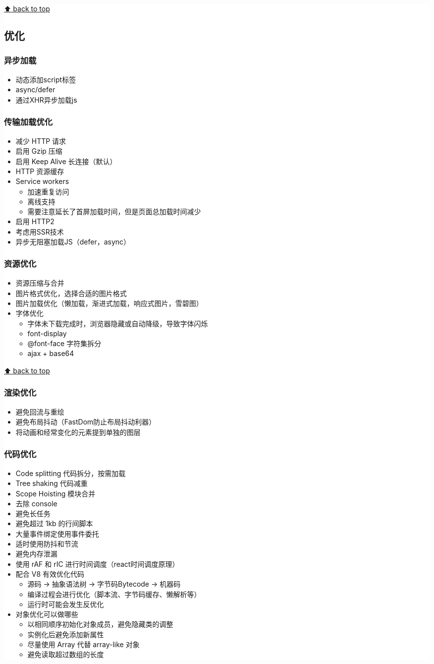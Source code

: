 [⬆ back to top](#top)

## 优化

### 异步加载

- 动态添加script标签
- async/defer
- 通过XHR异步加载js

### 传输加载优化

- 减少 HTTP 请求
- 启用 Gzip 压缩
- 启用 Keep Alive 长连接（默认）
- HTTP 资源缓存
- Service workers
  - 加速重复访问
  - 离线支持
  - 需要注意延长了首屏加载时间，但是页面总加载时间减少
- 启用 HTTP2
- 考虑用SSR技术
- 异步无阻塞加载JS（defer，async）

### 资源优化

- 资源压缩与合并
- 图片格式优化，选择合适的图片格式
- 图片加载优化（懒加载，渐进式加载，响应式图片，雪碧图）
- 字体优化
  - 字体未下载完成时，浏览器隐藏或自动降级，导致字体闪烁
  - font-display
  - @font-face 字符集拆分
  - ajax + base64

[⬆ back to top](#top)

### 渲染优化

- 避免回流与重绘
- 避免布局抖动（FastDom防止布局抖动利器）
- 将动画和经常变化的元素提到单独的图层

### 代码优化

- Code splitting 代码拆分，按需加载
- Tree shaking 代码减重
- Scope Hoisting 模块合并
- 去除 console
- 避免长任务
- 避免超过 1kb 的行间脚本
- 大量事件绑定使用事件委托
- 适时使用防抖和节流
- 避免内存泄漏
- 使用 rAF 和 rIC 进行时间调度（react时间调度原理）
- 配合 V8 有效优化代码
  - 源码 -> 抽象语法树 -> 字节码Bytecode -> 机器码
  - 编译过程会进行优化（脚本流、字节码缓存、懒解析等）
  - 运行时可能会发生反优化
- 对象优化可以做哪些
  - 以相同顺序初始化对象成员，避免隐藏类的调整
  - 实例化后避免添加新属性
  - 尽量使用 Array 代替 array-like 对象
  - 避免读取超过数组的长度